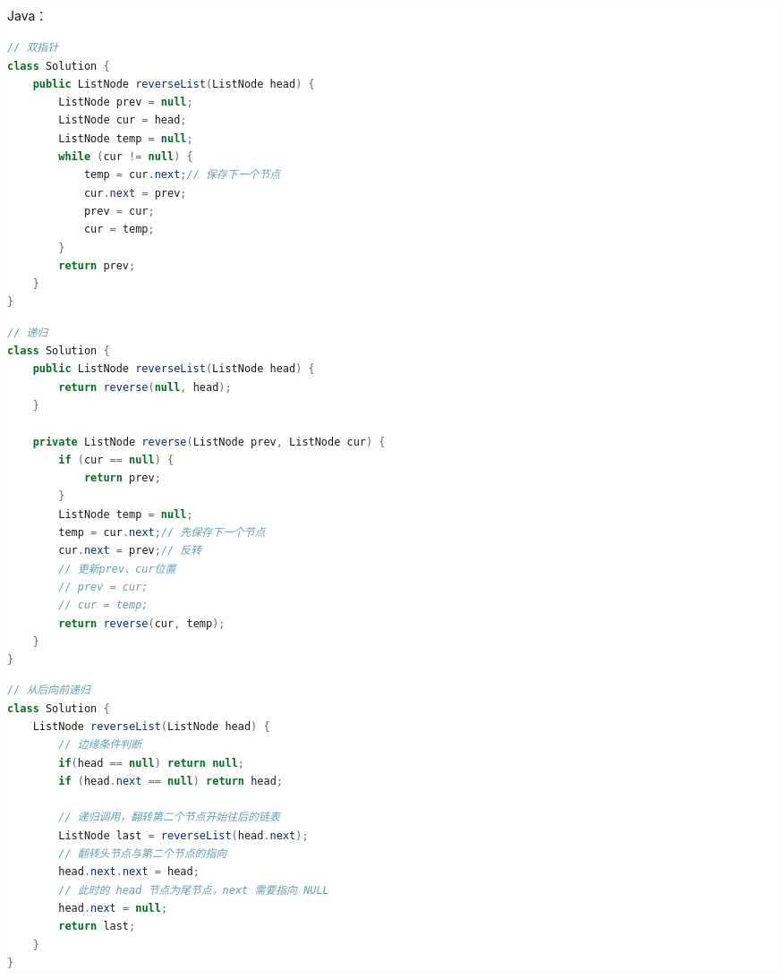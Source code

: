 
Java：
```java
// 双指针
class Solution {
    public ListNode reverseList(ListNode head) {
        ListNode prev = null;
        ListNode cur = head;
        ListNode temp = null;
        while (cur != null) {
            temp = cur.next;// 保存下一个节点
            cur.next = prev;
            prev = cur;
            cur = temp;
        }
        return prev;
    }
}
```

```java
// 递归 
class Solution {
    public ListNode reverseList(ListNode head) {
        return reverse(null, head);
    }

    private ListNode reverse(ListNode prev, ListNode cur) {
        if (cur == null) {
            return prev;
        }
        ListNode temp = null;
        temp = cur.next;// 先保存下一个节点
        cur.next = prev;// 反转
        // 更新prev、cur位置
        // prev = cur;
        // cur = temp;
        return reverse(cur, temp);
    }
}
```

```java
// 从后向前递归
class Solution {
    ListNode reverseList(ListNode head) {
        // 边缘条件判断
        if(head == null) return null;
        if (head.next == null) return head;
        
        // 递归调用，翻转第二个节点开始往后的链表
        ListNode last = reverseList(head.next);
        // 翻转头节点与第二个节点的指向
        head.next.next = head;
        // 此时的 head 节点为尾节点，next 需要指向 NULL
        head.next = null;
        return last;
    } 
}
```
